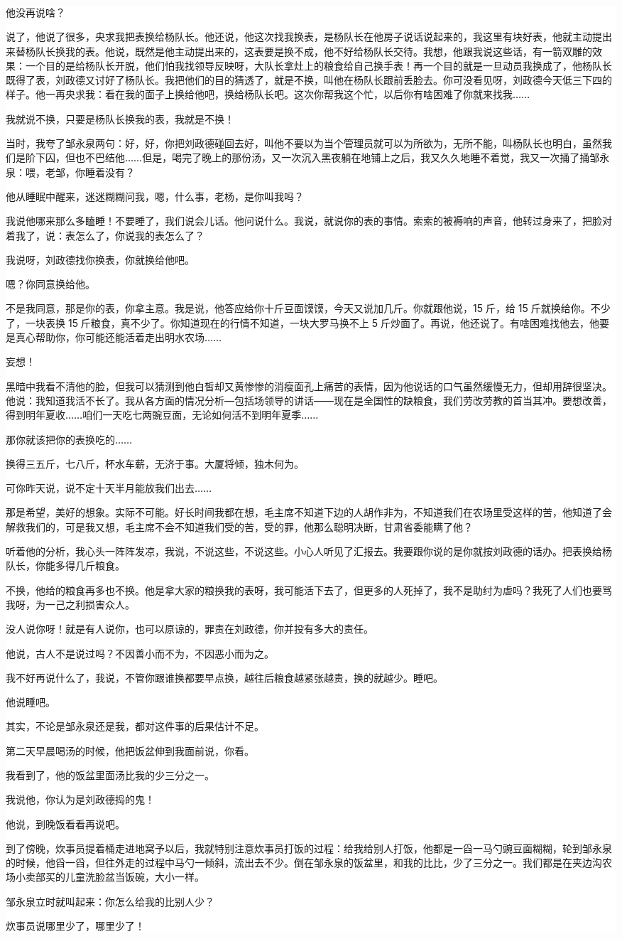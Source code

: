 他没再说啥？

说了，他说了很多，央求我把表换给杨队长。他还说，他这次找我换表，是杨队长在他房子说话说起来的，我这里有块好表，他就主动提出来替杨队长换我的表。他说，既然是他主动提出来的，这表要是换不成，他不好给杨队长交待。我想，他跟我说这些话，有一箭双雕的效果：一个目的是给杨队长开脱，他们怕我找领导反映呀，大队长拿灶上的粮食给自己换手表！再一个目的就是一旦动员我换成了，他杨队长既得了表，刘政德又讨好了杨队长。我把他们的目的猜透了，就是不换，叫他在杨队长跟前丢脸去。你可没看见呀，刘政德今天低三下四的样子。他一再央求我：看在我的面子上换给他吧，换给杨队长吧。这次你帮我这个忙，以后你有啥困难了你就来找我……

我就说不换，只要是杨队长换我的表，我就是不换！

当时，我夸了邹永泉两句：好，好，你把刘政德碰回去好，叫他不要以为当个管理员就可以为所欲为，无所不能，叫杨队长也明白，虽然我们是阶下囚，但也不巴结他……但是，喝完了晚上的那份汤，又一次沉入黑夜躺在地铺上之后，我又久久地睡不着觉，我又一次捅了捅邹永泉：喂，老邹，你睡着没有？

他从睡眠中醒来，迷迷糊糊问我，嗯，什么事，老杨，是你叫我吗？

我说他哪来那么多瞌睡！不要睡了，我们说会儿话。他问说什么。我说，就说你的表的事情。索索的被褥响的声音，他转过身来了，把脸对着我了，说：表怎么了，你说我的表怎么了？

我说呀，刘政德找你换表，你就换给他吧。

嗯？你同意换给他。

不是我同意，那是你的表，你拿主意。我是说，他答应给你十斤豆面馍馍，今天又说加几斤。你就跟他说，15 斤，给 15 斤就换给你。不少了，一块表换 15 斤粮食，真不少了。你知道现在的行情不知道，一块大罗马换不上 5 斤炒面了。再说，他还说了。有啥困难找他去，他要是真心帮助你，你可能还能活着走出明水农场……

妄想！

黑暗中我看不清他的脸，但我可以猜测到他白皙却又黄惨惨的消瘦面孔上痛苦的表情，因为他说话的口气虽然缓慢无力，但却用辞很坚决。他说：我知道我活不长了。我从各方面的情况分析—包括场领导的讲话——现在是全国性的缺粮食，我们劳改劳教的首当其冲。要想改善，得到明年夏收……咱们一天吃七两豌豆面，无论如何活不到明年夏季……

那你就该把你的表换吃的……

换得三五斤，七八斤，杯水车薪，无济于事。大厦将倾，独木何为。

可你昨天说，说不定十天半月能放我们出去……

那是希望，美好的想象。实际不可能。好长时间我都在想，毛主席不知道下边的人胡作非为，不知道我们在农场里受这样的苦，他知道了会解救我们的，可是我又想，毛主席不会不知道我们受的苦，受的罪，他那么聪明决断，甘肃省委能瞒了他？

听着他的分析，我心头一阵阵发凉，我说，不说这些，不说这些。小心人听见了汇报去。我要跟你说的是你就按刘政德的话办。把表换给杨队长，你能多得几斤粮食。

不换，他给的粮食再多也不换。他是拿大家的粮换我的表呀，我可能活下去了，但更多的人死掉了，我不是助纣为虐吗？我死了人们也要骂我呀，为一己之利损害众人。

没人说你呀！就是有人说你，也可以原谅的，罪责在刘政德，你并投有多大的责任。

他说，古人不是说过吗？不因善小而不为，不因恶小而为之。

我不好再说什么了，我说，不管你跟谁换都要早点换，越往后粮食越紧张越贵，换的就越少。睡吧。

他说睡吧。

其实，不论是邹永泉还是我，都对这件事的后果估计不足。

第二天早晨喝汤的时候，他把饭盆伸到我面前说，你看。

我看到了，他的饭盆里面汤比我的少三分之一。

我说他，你认为是刘政德捣的鬼！

他说，到晚饭看看再说吧。

到了傍晚，炊事员提着桶走进地窝予以后，我就特别注意炊事员打饭的过程：给我给别人打饭，他都是一舀一马勺豌豆面糊糊，轮到邹永泉的时候，他舀一舀，但往外走的过程中马勺一倾斜，流出去不少。倒在邹永泉的饭盆里，和我的比比，少了三分之一。我们都是在夹边沟农场小卖部买的儿童洗脸盆当饭碗，大小一样。

邹永泉立时就叫起来：你怎么给我的比别人少？

炊事员说哪里少了，哪里少了！
